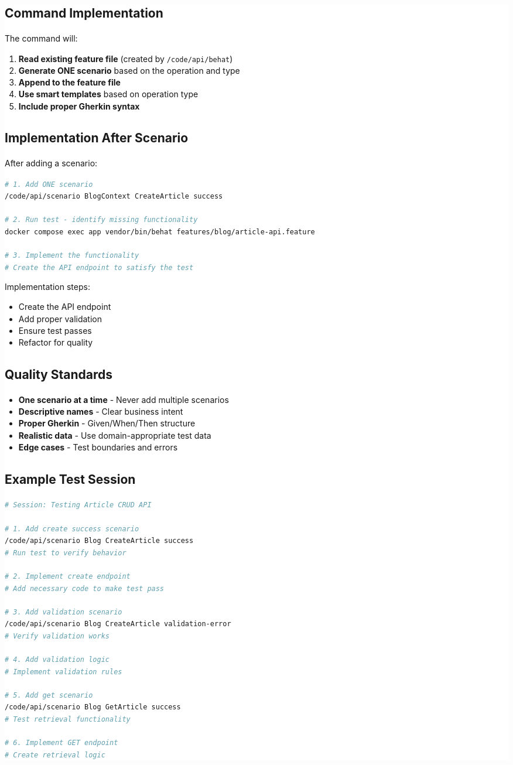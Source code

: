 ## Command Implementation

The command will:

1. **Read existing feature file** (created by `/code/api/behat`)
2. **Generate ONE scenario** based on the operation and type
3. **Append to the feature file**
4. **Use smart templates** based on operation type
5. **Include proper Gherkin syntax**

## Implementation After Scenario

After adding a scenario:

```bash
# 1. Add ONE scenario
/code/api/scenario BlogContext CreateArticle success

# 2. Run test - identify missing functionality
docker compose exec app vendor/bin/behat features/blog/article-api.feature

# 3. Implement the functionality
# Create the API endpoint to satisfy the test
```

Implementation steps:
- Create the API endpoint
- Add proper validation
- Ensure test passes
- Refactor for quality

## Quality Standards

- **One scenario at a time** - Never add multiple scenarios
- **Descriptive names** - Clear business intent
- **Proper Gherkin** - Given/When/Then structure
- **Realistic data** - Use domain-appropriate test data
- **Edge cases** - Test boundaries and errors

## Example Test Session

```bash
# Session: Testing Article CRUD API

# 1. Add create success scenario
/code/api/scenario Blog CreateArticle success
# Run test to verify behavior

# 2. Implement create endpoint
# Add necessary code to make test pass

# 3. Add validation scenario  
/code/api/scenario Blog CreateArticle validation-error
# Verify validation works

# 4. Add validation logic
# Implement validation rules

# 5. Add get scenario
/code/api/scenario Blog GetArticle success
# Test retrieval functionality

# 6. Implement GET endpoint
# Create retrieval logic
```